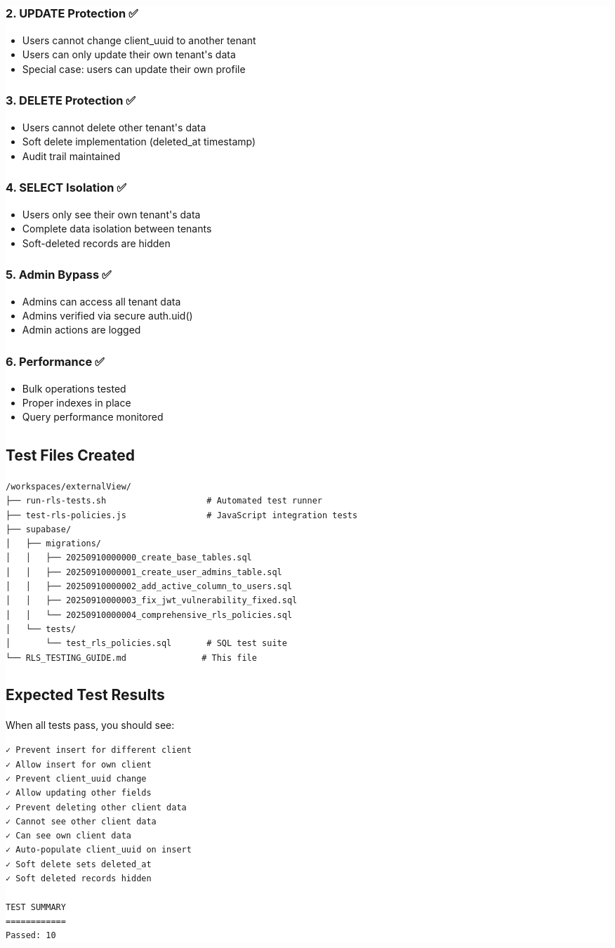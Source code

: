 ### 2. **UPDATE Protection** ✅
- Users cannot change client_uuid to another tenant
- Users can only update their own tenant's data
- Special case: users can update their own profile

### 3. **DELETE Protection** ✅
- Users cannot delete other tenant's data
- Soft delete implementation (deleted_at timestamp)
- Audit trail maintained

### 4. **SELECT Isolation** ✅
- Users only see their own tenant's data
- Complete data isolation between tenants
- Soft-deleted records are hidden

### 5. **Admin Bypass** ✅
- Admins can access all tenant data
- Admins verified via secure auth.uid()
- Admin actions are logged

### 6. **Performance** ✅
- Bulk operations tested
- Proper indexes in place
- Query performance monitored

## Test Files Created

```
/workspaces/externalView/
├── run-rls-tests.sh                    # Automated test runner
├── test-rls-policies.js                # JavaScript integration tests
├── supabase/
│   ├── migrations/
│   │   ├── 20250910000000_create_base_tables.sql
│   │   ├── 20250910000001_create_user_admins_table.sql
│   │   ├── 20250910000002_add_active_column_to_users.sql
│   │   ├── 20250910000003_fix_jwt_vulnerability_fixed.sql
│   │   └── 20250910000004_comprehensive_rls_policies.sql
│   └── tests/
│       └── test_rls_policies.sql       # SQL test suite
└── RLS_TESTING_GUIDE.md               # This file
```

## Expected Test Results

When all tests pass, you should see:

```
✓ Prevent insert for different client
✓ Allow insert for own client
✓ Prevent client_uuid change
✓ Allow updating other fields
✓ Prevent deleting other client data
✓ Cannot see other client data
✓ Can see own client data
✓ Auto-populate client_uuid on insert
✓ Soft delete sets deleted_at
✓ Soft deleted records hidden

TEST SUMMARY
============
Passed: 10
```